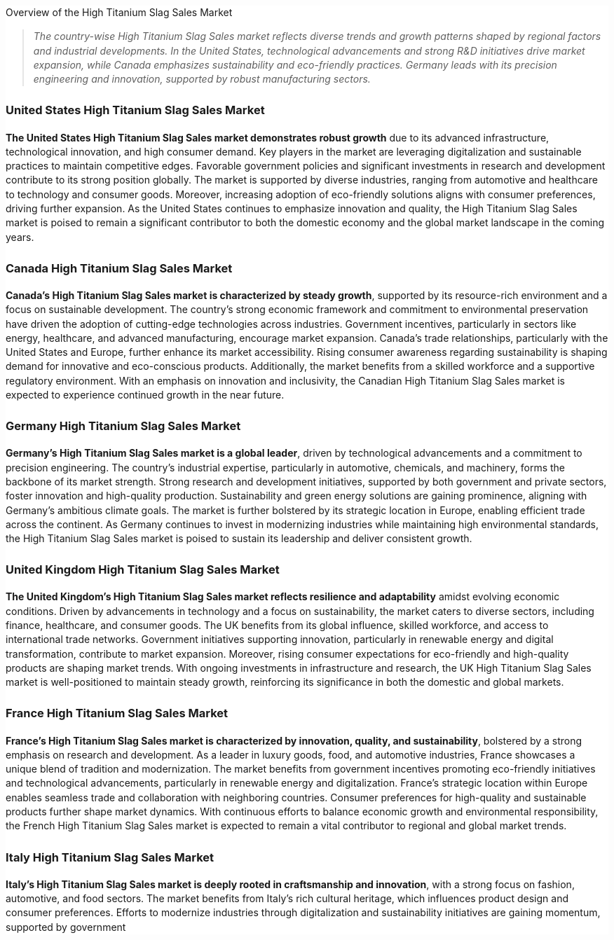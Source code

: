 Overview of the High Titanium Slag Sales Market<br /></span></h1><blockquote><p><em><span class="">The country-wise High Titanium Slag Sales market reflects diverse trends and growth patterns shaped by regional factors and industrial developments. In the United States, technological advancements and strong R&amp;D initiatives drive market expansion, while Canada emphasizes sustainability and eco-friendly practices. Germany leads with its precision engineering and innovation, supported by robust manufacturing sectors.</span></em></p></blockquote><h3><strong>United States High Titanium Slag Sales Market</strong></h3><p><strong>The United States High Titanium Slag Sales market demonstrates robust growth</strong> due to its advanced infrastructure, technological innovation, and high consumer demand. Key players in the market are leveraging digitalization and sustainable practices to maintain competitive edges. Favorable government policies and significant investments in research and development contribute to its strong position globally. The market is supported by diverse industries, ranging from automotive and healthcare to technology and consumer goods. Moreover, increasing adoption of eco-friendly solutions aligns with consumer preferences, driving further expansion. As the United States continues to emphasize innovation and quality, the High Titanium Slag Sales market is poised to remain a significant contributor to both the domestic economy and the global market landscape in the coming years.</p><h3><strong>Canada High Titanium Slag Sales Market</strong></h3><p><strong>Canada&rsquo;s High Titanium Slag Sales market is characterized by steady growth</strong>, supported by its resource-rich environment and a focus on sustainable development. The country&rsquo;s strong economic framework and commitment to environmental preservation have driven the adoption of cutting-edge technologies across industries. Government incentives, particularly in sectors like energy, healthcare, and advanced manufacturing, encourage market expansion. Canada&rsquo;s trade relationships, particularly with the United States and Europe, further enhance its market accessibility. Rising consumer awareness regarding sustainability is shaping demand for innovative and eco-conscious products. Additionally, the market benefits from a skilled workforce and a supportive regulatory environment. With an emphasis on innovation and inclusivity, the Canadian High Titanium Slag Sales market is expected to experience continued growth in the near future.</p><h3><strong>Germany High Titanium Slag Sales Market</strong></h3><p><strong>Germany&rsquo;s High Titanium Slag Sales market is a global leader</strong>, driven by technological advancements and a commitment to precision engineering. The country&rsquo;s industrial expertise, particularly in automotive, chemicals, and machinery, forms the backbone of its market strength. Strong research and development initiatives, supported by both government and private sectors, foster innovation and high-quality production. Sustainability and green energy solutions are gaining prominence, aligning with Germany&rsquo;s ambitious climate goals. The market is further bolstered by its strategic location in Europe, enabling efficient trade across the continent. As Germany continues to invest in modernizing industries while maintaining high environmental standards, the High Titanium Slag Sales market is poised to sustain its leadership and deliver consistent growth.</p><h3><strong>United Kingdom High Titanium Slag Sales Market</strong></h3><p><strong>The United Kingdom&rsquo;s High Titanium Slag Sales market reflects resilience and adaptability</strong> amidst evolving economic conditions. Driven by advancements in technology and a focus on sustainability, the market caters to diverse sectors, including finance, healthcare, and consumer goods. The UK benefits from its global influence, skilled workforce, and access to international trade networks. Government initiatives supporting innovation, particularly in renewable energy and digital transformation, contribute to market expansion. Moreover, rising consumer expectations for eco-friendly and high-quality products are shaping market trends. With ongoing investments in infrastructure and research, the UK High Titanium Slag Sales market is well-positioned to maintain steady growth, reinforcing its significance in both the domestic and global markets.</p><h3><strong>France High Titanium Slag Sales Market</strong></h3><p><strong>France&rsquo;s High Titanium Slag Sales market is characterized by innovation, quality, and sustainability</strong>, bolstered by a strong emphasis on research and development. As a leader in luxury goods, food, and automotive industries, France showcases a unique blend of tradition and modernization. The market benefits from government incentives promoting eco-friendly initiatives and technological advancements, particularly in renewable energy and digitalization. France&rsquo;s strategic location within Europe enables seamless trade and collaboration with neighboring countries. Consumer preferences for high-quality and sustainable products further shape market dynamics. With continuous efforts to balance economic growth and environmental responsibility, the French High Titanium Slag Sales market is expected to remain a vital contributor to regional and global market trends.</p><h3><strong>Italy High Titanium Slag Sales Market</strong></h3><p><strong>Italy&rsquo;s High Titanium Slag Sales market is deeply rooted in craftsmanship and innovation</strong>, with a strong focus on fashion, automotive, and food sectors. The market benefits from Italy&rsquo;s rich cultural heritage, which influences product design and consumer preferences. Efforts to modernize industries through digitalization and sustainability initiatives are gaining momentum, supported by government